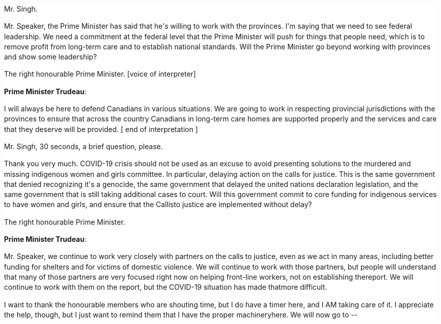 

Mr. Singh.



Mr. Speaker, the Prime Minister has said that he's willing to work with the provinces.
I'm saying that we need to see federal leadership.
We need a commitment at the federal level that the Prime Minister will push for things that people need, which is to remove profit from long-term care and to establish national standards.
Will the Prime Minister go beyond working with provinces and show some leadership?



The right honourable Prime Minister.
[voice of interpreter]



**Prime Minister Trudeau**:

I will always be here to defend Canadians in various situations.
We are going to work in respecting provincial jurisdictions with the provinces to ensure that across the country Canadians in long-term care homes are supported properly and the services and care that they deserve will be provided.
[ end of interpretation ]



Mr. Singh, 30 seconds, a brief question, please.



Thank you very much.
COVID-19 crisis should not be used as an excuse to avoid presenting solutions to the murdered and missing indigenous women and girls committee.
In particular, delaying action on the calls for justice.
This is the same government that denied recognizing it's a genocide, the same government that delayed the united nations declaration legislation, and the same government that is still taking additional cases to court.
Will this government commit to core funding for indigenous services to have women and girls, and ensure that the Callisto justice are implemented without delay?



The right honourable Prime Minister.



**Prime Minister Trudeau**:

Mr. Speaker, we continue to work very closely with partners on the calls to justice, even as we act in many areas, including better funding for shelters and for victims of domestic violence.
We will continue to work with those partners, but people will understand that many of those partners are very focused right now on helping front-line workers, not on establishing thereport.
We will continue to work with them on the report, but the COVID-19 situation has made thatmore difficult.



I want to thank the honourable members who are shouting time, but I do have a timer here, and I AM taking care of it. I appreciate the help, though, but I just want to remind them that I have the proper machineryhere.
We will now go to --
